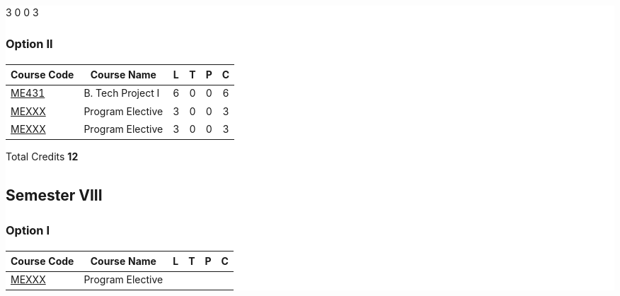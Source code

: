 <td align="center">3</td>
<td align="center">0</td>
<td align="center">0</td>
<td align="center">3</td>
</tr>
</tbody>
</table><h3 id="option-ii-4">Option II</h3>

<table>
<thead>
<tr>
<th>Course Code</th>
<th>Course Name</th>
<th align="center">L</th>
<th align="center">T</th>
<th align="center">P</th>
<th align="center">C</th>
</tr>
</thead>
<tbody>
<tr>
<td><a href="#me431">ME431</a></td>
<td>B. Tech Project I</td>
<td align="center">6</td>
<td align="center">0</td>
<td align="center">0</td>
<td align="center">6</td>
</tr>
<tr>
<td><a href="#pe-me">MEXXX</a></td>
<td>Program Elective</td>
<td align="center">3</td>
<td align="center">0</td>
<td align="center">0</td>
<td align="center">3</td>
</tr>
<tr>
<td><a href="#pe-me">MEXXX</a></td>
<td>Program Elective</td>
<td align="center">3</td>
<td align="center">0</td>
<td align="center">0</td>
<td align="center">3</td>
</tr>
</tbody>
</table><p>Total Credits <strong>12</strong></p>
<h2 id="semester-viii-a-idme-sem8a">Semester VIII <a id="me-sem8"></a></h2>
<h3 id="option-i-5">Option I</h3>

<table>
<thead>
<tr>
<th>Course Code</th>
<th>Course Name</th>
<th align="center">L</th>
<th align="center">T</th>
<th align="center">P</th>
<th align="center">C</th>
</tr>
</thead>
<tbody>
<tr>
<td><a href="#pe-me">MEXXX</a></td>
<td>Program Elective</td>